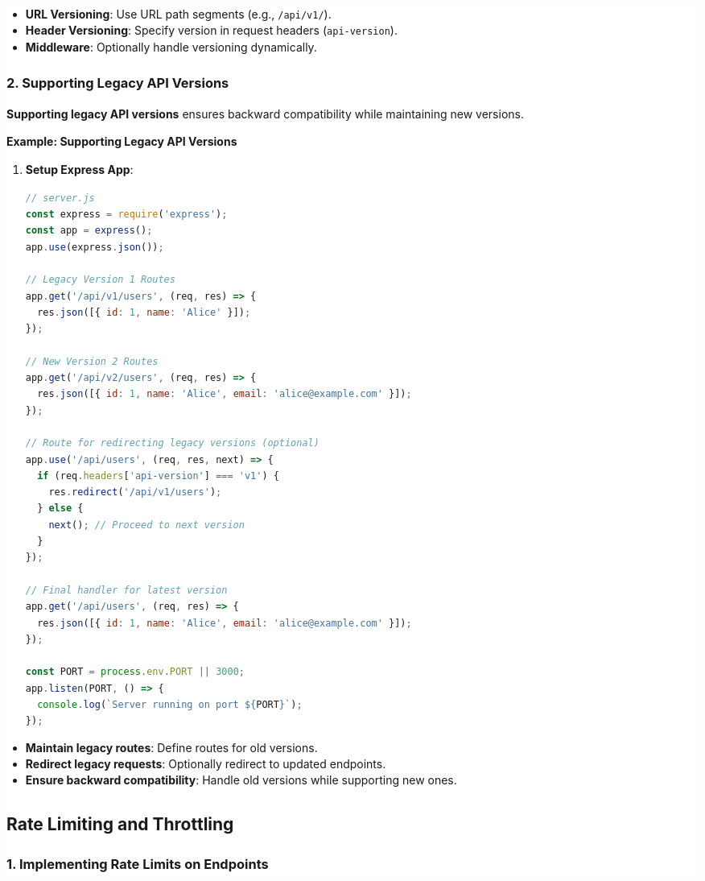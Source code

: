 - **URL Versioning**: Use URL path segments (e.g., `/api/v1/`).
- **Header Versioning**: Specify version in request headers (`api-version`).
- **Middleware**: Optionally handle versioning dynamically.

### 2. Supporting Legacy API Versions

**Supporting legacy API versions** ensures backward compatibility while maintaining new versions.

**Example: Supporting Legacy API Versions**

1. **Setup Express App**:

   ```javascript
   // server.js
   const express = require('express');
   const app = express();
   app.use(express.json());
   
   // Legacy Version 1 Routes
   app.get('/api/v1/users', (req, res) => {
     res.json([{ id: 1, name: 'Alice' }]);
   });
   
   // New Version 2 Routes
   app.get('/api/v2/users', (req, res) => {
     res.json([{ id: 1, name: 'Alice', email: 'alice@example.com' }]);
   });
   
   // Route for redirecting legacy versions (optional)
   app.use('/api/users', (req, res, next) => {
     if (req.headers['api-version'] === 'v1') {
       res.redirect('/api/v1/users');
     } else {
       next(); // Proceed to next version
     }
   });
   
   // Final handler for latest version
   app.get('/api/users', (req, res) => {
     res.json([{ id: 1, name: 'Alice', email: 'alice@example.com' }]);
   });
   
   const PORT = process.env.PORT || 3000;
   app.listen(PORT, () => {
     console.log(`Server running on port ${PORT}`);
   });
   ```

- **Maintain legacy routes**: Define routes for old versions.
- **Redirect legacy requests**: Optionally redirect to updated endpoints.
- **Ensure backward compatibility**: Handle old versions while supporting new ones.



## Rate Limiting and Throttling
### 1. Implementing Rate Limits on Endpoints
